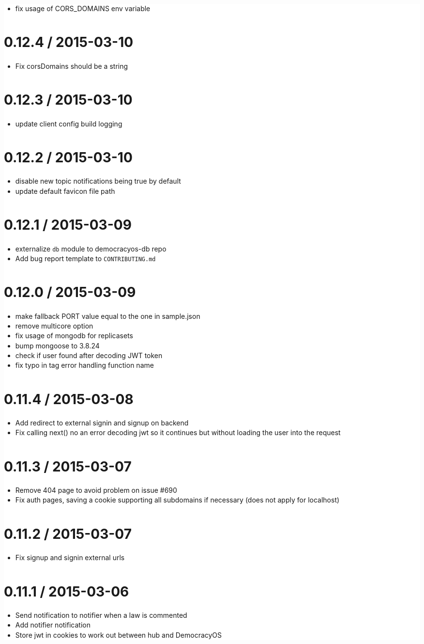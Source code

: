  * fix usage of CORS_DOMAINS env variable

0.12.4 / 2015-03-10
===================

  * Fix corsDomains should be a string

0.12.3 / 2015-03-10
==================

 * update client config build logging

0.12.2 / 2015-03-10
==================

 * disable new topic notifications being true by default
 * update default favicon file path

0.12.1 / 2015-03-09
==================

 * externalize `db` module to democracyos-db repo
 * Add bug report template to `CONTRIBUTING.md`

0.12.0 / 2015-03-09
==================

 * make fallback PORT value equal to the one in sample.json
 * remove multicore option
 * fix usage of mongodb for replicasets
 * bump mongoose to 3.8.24
 * check if user found after decoding JWT token
 * fix typo in tag error handling function name

0.11.4 / 2015-03-08
===================

  * Add redirect to external signin and signup on backend
  * Fix calling next() no an error decoding jwt so it continues but without loading the user into the request

0.11.3 / 2015-03-07
===================

  * Remove 404 page to avoid problem on issue #690
  * Fix auth pages, saving a cookie supporting all subdomains if necessary (does not apply for localhost)

0.11.2 / 2015-03-07
===================

  * Fix signup and signin external urls

0.11.1 / 2015-03-06
===================

  * Send notification to notifier when a law is commented
  * Add notifier notification
  * Store jwt in cookies to work out between hub and DemocracyOS
